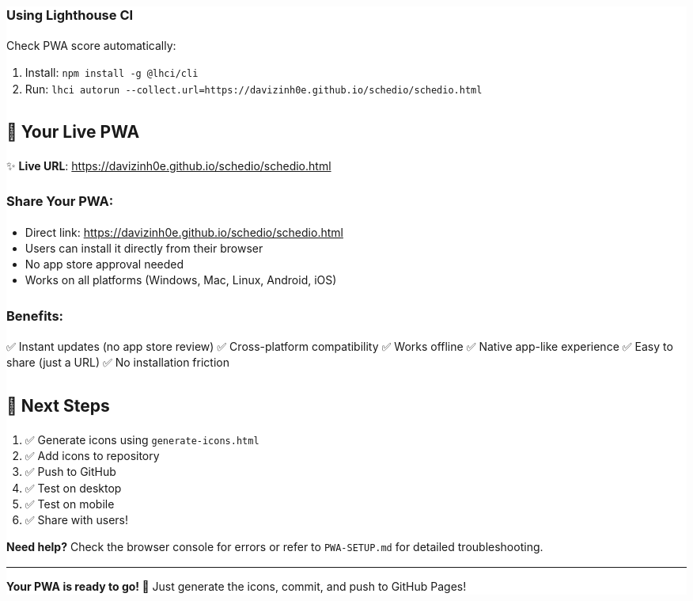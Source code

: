 ### Using Lighthouse CI

Check PWA score automatically:
1. Install: `npm install -g @lhci/cli`
2. Run: `lhci autorun --collect.url=https://davizinh0e.github.io/schedio/schedio.html`

## 🎉 Your Live PWA

✨ **Live URL**: https://davizinh0e.github.io/schedio/schedio.html

### Share Your PWA:
- Direct link: https://davizinh0e.github.io/schedio/schedio.html
- Users can install it directly from their browser
- No app store approval needed
- Works on all platforms (Windows, Mac, Linux, Android, iOS)

### Benefits:
✅ Instant updates (no app store review)
✅ Cross-platform compatibility
✅ Works offline
✅ Native app-like experience
✅ Easy to share (just a URL)
✅ No installation friction

## 📝 Next Steps

1. ✅ Generate icons using `generate-icons.html`
2. ✅ Add icons to repository
3. ✅ Push to GitHub
4. ✅ Test on desktop
5. ✅ Test on mobile
6. ✅ Share with users!

**Need help?** Check the browser console for errors or refer to `PWA-SETUP.md` for detailed troubleshooting.

---

**Your PWA is ready to go! 🚀** Just generate the icons, commit, and push to GitHub Pages!

